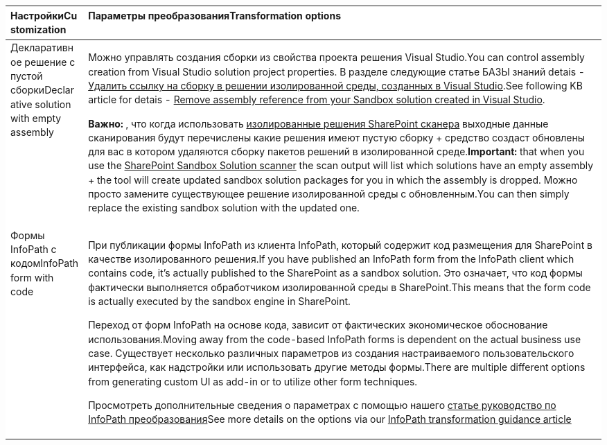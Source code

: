 |<span data-ttu-id="f4914-156">**Настройки**</span><span class="sxs-lookup"><span data-stu-id="f4914-156">**Customization**</span></span>|<span data-ttu-id="f4914-157">**Параметры преобразования**</span><span class="sxs-lookup"><span data-stu-id="f4914-157">**Transformation options**</span></span>|
|:-----|:-----|
|<span data-ttu-id="f4914-158">Декларативное решение с пустой сборки</span><span class="sxs-lookup"><span data-stu-id="f4914-158">Declarative solution with empty assembly</span></span>|<p><span data-ttu-id="f4914-159">Можно управлять создания сборки из свойства проекта решения Visual Studio.</span><span class="sxs-lookup"><span data-stu-id="f4914-159">You can control assembly creation from Visual Studio solution project properties.</span></span> <span data-ttu-id="f4914-160">В разделе следующие статье БАЗЫ знаний detais - [Удалить ссылку на сборку в решении изолированной среды, созданных в Visual Studio](https://support.microsoft.com/en-us/kb/3183084).</span><span class="sxs-lookup"><span data-stu-id="f4914-160">See following KB article for detais - [Remove assembly reference from your Sandbox solution created in Visual Studio](https://support.microsoft.com/en-us/kb/3183084).</span></span> </p> <p><span data-ttu-id="f4914-161">**Важно:** , что когда использовать [изолированные решения SharePoint сканера](https://github.com/SharePoint/PnP-Tools/tree/master/Solutions/SharePoint.SandBoxTool) выходные данные сканирования будут перечислены какие решения имеют пустую сборку + средство создаст обновлены для вас в котором удаляются сборку пакетов решений в изолированной среде.</span><span class="sxs-lookup"><span data-stu-id="f4914-161">**Important:** that when you use the [SharePoint Sandbox Solution scanner](https://github.com/SharePoint/PnP-Tools/tree/master/Solutions/SharePoint.SandBoxTool) the scan output will list which solutions have an empty assembly + the tool will create updated sandbox solution packages for you in which the assembly is dropped.</span></span> <span data-ttu-id="f4914-162">Можно просто замените существующее решение изолированной среды с обновленным.</span><span class="sxs-lookup"><span data-stu-id="f4914-162">You can then simply replace the existing sandbox solution with the updated one.</span></span></p> |
|<span data-ttu-id="f4914-163">Формы InfoPath с кодом</span><span class="sxs-lookup"><span data-stu-id="f4914-163">InfoPath form with code</span></span>|<p><span data-ttu-id="f4914-164">При публикации формы InfoPath из клиента InfoPath, который содержит код размещения для SharePoint в качестве изолированного решения.</span><span class="sxs-lookup"><span data-stu-id="f4914-164">If you have published an InfoPath form from the InfoPath client which contains code, it’s actually published to the SharePoint as a sandbox solution.</span></span> <span data-ttu-id="f4914-165">Это означает, что код формы фактически выполняется обработчиком изолированной среды в SharePoint.</span><span class="sxs-lookup"><span data-stu-id="f4914-165">This means that the form code is actually executed by the sandbox engine in SharePoint.</span></span></p> <p><span data-ttu-id="f4914-166">Переход от форм InfoPath на основе кода, зависит от фактических экономическое обоснование использования.</span><span class="sxs-lookup"><span data-stu-id="f4914-166">Moving away from the code-based InfoPath forms is dependent on the actual business use case.</span></span> <span data-ttu-id="f4914-167">Существует несколько различных параметров из создания настраиваемого пользовательского интерфейса, как надстройки или использовать другие методы формы.</span><span class="sxs-lookup"><span data-stu-id="f4914-167">There are multiple different options from generating custom UI as add-in or to utilize other form techniques.</span></span></p><p><span data-ttu-id="f4914-168">Просмотреть дополнительные сведения о параметрах с помощью нашего [статье руководство по InfoPath преобразования](Sandbox-Solution-Transformation-Guidance-InfoPath.md)</span><span class="sxs-lookup"><span data-stu-id="f4914-168">See more details on the options via our [InfoPath transformation guidance article](Sandbox-Solution-Transformation-Guidance-InfoPath.md)</span></span></p>|
